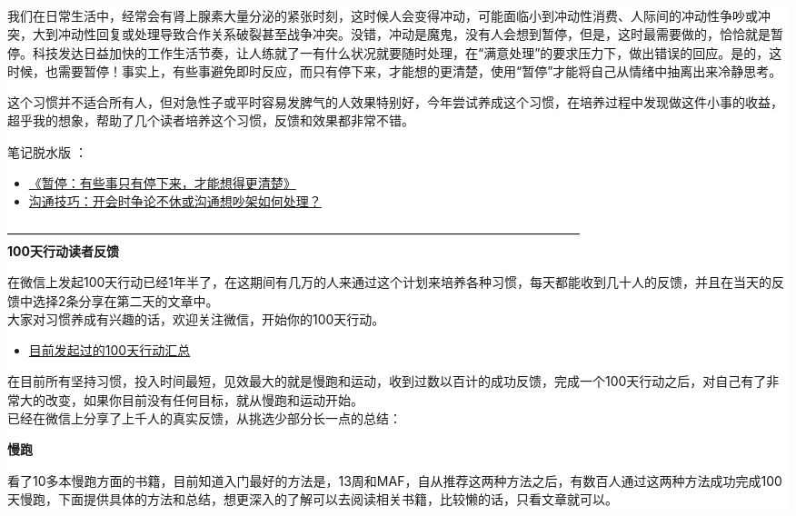 我们在日常生活中，经常会有肾上腺素大量分泌的紧张时刻，这时候人会变得冲动，可能面临小到冲动性消费、人际间的冲动性争吵或冲突，大到冲动性回复或处理导致合作关系破裂甚至战争冲突。没错，冲动是魔鬼，没有人会想到暂停，但是，这时最需要做的，恰恰就是暂停。科技发达日益加快的工作生活节奏，让人练就了一有什么状况就要随时处理，在“满意处理”的要求压力下，做出错误的回应。是的，这时候，也需要暂停！事实上，有些事避免即时反应，而只有停下来，才能想的更清楚，使用“暂停”才能将自己从情绪中抽离出来冷静思考。

这个习惯并不适合所有人，但对急性子或平时容易发脾气的人效果特别好，今年尝试养成这个习惯，在培养过程中发现做这件小事的收益，超乎我的想象，帮助了几个读者培养这个习惯，反馈和效果都非常不错。

笔记脱水版 ：

  * <a class=" wrap external" href="http://mp.weixin.qq.com/mp/appmsg/show?__biz=MjM5NjA3OTM0MA%3D%3D&appmsgid=200052646&itemidx=1&sign=23aad601b9eb07dbdbd2c7fe4559b891&uin=MjU4MjUyNzM2MA%3D%3D&key=7c6f9eba607ea3e86da3d97aa28e18ccbae7ae9bc18e0555a60a382575b85458f48c04058ded9844fc608a06059ad2d4&devicetype=android-10&version=25000338&lang=zh_CN&pass_ticket=tT22rr7uKuhvZqQcxf7peCjtyQHa6RSpMfyT3XWs8ReHlddR2cp65YOuPjITO%2Bk%2B#wechat_webview_type=1#wechat_redirect&uin=MjU4MjUyNzM2MA%3D%3D&key=7c6f9eba607ea3e86da3d97aa28e18ccbae7ae9bc18e0555a60a382575b85458f48c04058ded9844fc608a06059ad2d4&devicetype=android-10&version=25000338&lang=zh_CN&pass_ticket=tT22rr7uKuhvZqQcxf7peCjtyQHa6RSpMfyT3XWs8ReHlddR2cp65YOuPjITO%2Bk%2B#wechat_webview_type=1#wechat_redirect&From=test" target="_blank" rel="nofollow noreferrer">《暂停：有些事只有停下来，才能想得更清楚》<i class="icon-external"></i></a>
  * <a class=" wrap external" href="http://mp.weixin.qq.com/mp/appmsg/show?__biz=MjM5NjA3OTM0MA%3D%3D&appmsgid=100435369&itemidx=1&sign=ab87ca5237e703bbd93510fa5864b428&uin=MjU4MjUyNzM2MA%3D%3D&key=7c6f9eba607ea3e86da3d97aa28e18ccbae7ae9bc18e0555a60a382575b85458f48c04058ded9844fc608a06059ad2d4&devicetype=android-10&version=25000338&lang=zh_CN&pass_ticket=tT22rr7uKuhvZqQcxf7peCjtyQHa6RSpMfyT3XWs8ReHlddR2cp65YOuPjITO%2Bk%2B#wechat_webview_type=1#wechat_redirect&uin=MjU4MjUyNzM2MA%3D%3D&key=7c6f9eba607ea3e86da3d97aa28e18ccbae7ae9bc18e0555a60a382575b85458f48c04058ded9844fc608a06059ad2d4&devicetype=android-10&version=25000338&lang=zh_CN&pass_ticket=tT22rr7uKuhvZqQcxf7peCjtyQHa6RSpMfyT3XWs8ReHlddR2cp65YOuPjITO%2Bk%2B#wechat_webview_type=1#wechat_redirect&From=test" target="_blank" rel="nofollow noreferrer">沟通技巧：开会时争论不休或沟通想吵架如何处理？<i class="icon-external"></i></a>

&#8212;&#8212;&#8212;&#8212;&#8212;&#8212;&#8212;&#8212;&#8212;&#8212;&#8212;&#8212;&#8212;&#8212;&#8212;&#8212;&#8212;&#8212;&#8212;&#8212;&#8212;&#8212;&#8212;&#8212;&#8212;&#8212;&#8212;&#8212;&#8212;&#8212;&#8212;&#8212;&#8212;&#8212;&#8212;&#8212;&#8212;&#8212;&#8212;&#8212;&#8212;&#8212;&#8212;&#8212;&#8212;  
**100天行动读者反馈**

在微信上发起100天行动已经1年半了，在这期间有几万的人来通过这个计划来培养各种习惯，每天都能收到几十人的反馈，并且在当天的反馈中选择2条分享在第二天的文章中。  
大家对习惯养成有兴趣的话，欢迎关注微信，开始你的100天行动。

  * <a class=" wrap external" href="http://mp.weixin.qq.com/mp/appmsg/show?__biz=MjM5NjA3OTM0MA%3D%3D&appmsgid=202327110&itemidx=1&sign=aab623b20dbe06b297a8d74687bd9b39#rd&uin=MjU4MjUyNzM2MA%3D%3D&key=0c00a07c3a04c3b0058f2bb584f1322b1bad92b11d8a2d49bcebd75267106da8995a17996c31f9ba8be80e62d438e709&devicetype=android-10&version=25000338&lang=zh_CN&pass_ticket=j8faVNcbpnq9M1aELDgbT3Ltp2zm%2B3d46Dy3aiwPIi410cTLQ15a%2Bs20O25bcP9b#wechat_webview_type=1#wechat_redirect&uin=MjU4MjUyNzM2MA%3D%3D&key=0c00a07c3a04c3b0058f2bb584f1322b1bad92b11d8a2d49bcebd75267106da8995a17996c31f9ba8be80e62d438e709&devicetype=android-10&version=25000338&lang=zh_CN&pass_ticket=j8faVNcbpnq9M1aELDgbT3Ltp2zm%2B3d46Dy3aiwPIi410cTLQ15a%2Bs20O25bcP9b#wechat_webview_type=1#wechat_redirect#wechat_redirect&From=test" target="_blank" rel="nofollow noreferrer">目前发起过的100天行动汇总<i class="icon-external"></i></a>

在目前所有坚持习惯，投入时间最短，见效最大的就是慢跑和运动，收到过数以百计的成功反馈，完成一个100天行动之后，对自己有了非常大的改变，如果你目前没有任何目标，就从慢跑和运动开始。  
已经在微信上分享了上千人的真实反馈，从挑选少部分长一点的总结：

**慢跑**

看了10多本慢跑方面的书籍，目前知道入门最好的方法是，13周和MAF，自从推荐这两种方法之后，有数百人通过这两种方法成功完成100天慢跑，下面提供具体的方法和总结，想更深入的了解可以去阅读相关书籍，比较懒的话，只看文章就可以。
